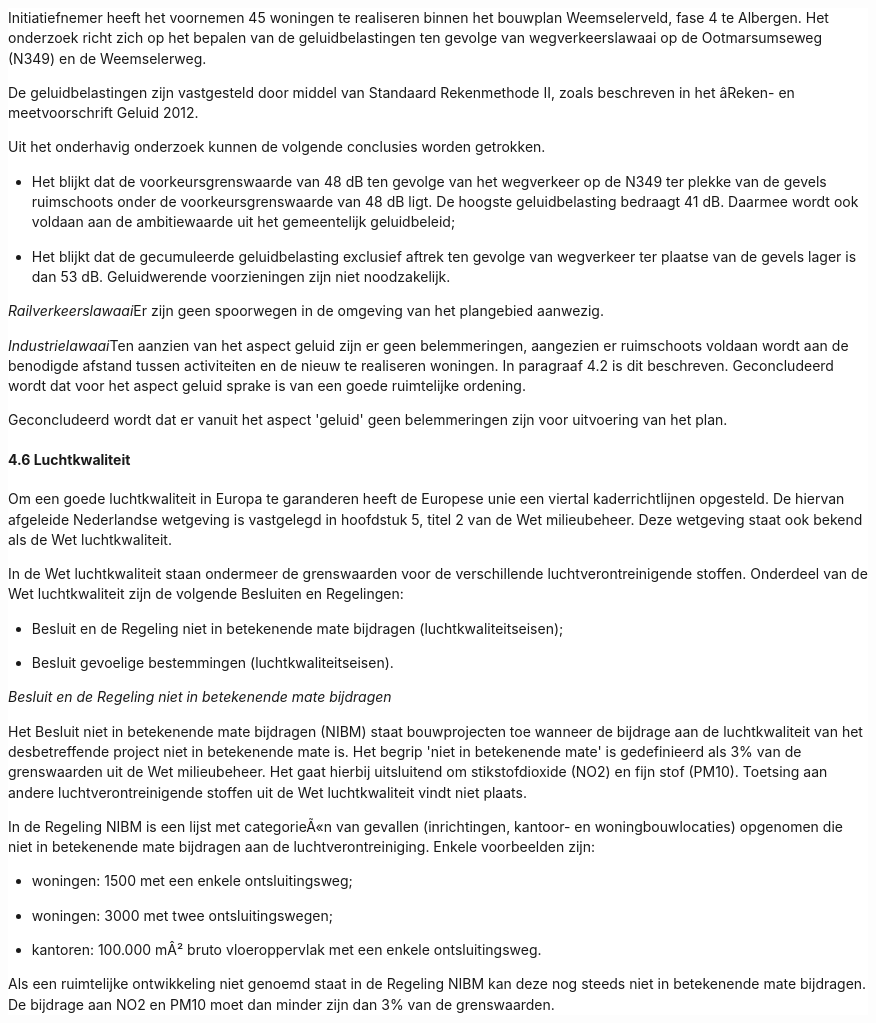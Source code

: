 Initiatiefnemer heeft het voornemen 45 woningen te realiseren binnen het bouwplan Weemselerveld, fase 4 te Albergen. Het onderzoek richt zich op het bepalen van de geluidbelastingen ten gevolge van wegverkeerslawaai op de Ootmarsumseweg (N349\) en de Weemselerweg.

De geluidbelastingen zijn vastgesteld door middel van Standaard Rekenmethode II, zoals beschreven in het âReken\- en meetvoorschrift Geluid 2012\.

Uit het onderhavig onderzoek kunnen de volgende conclusies worden getrokken.

* Het blijkt dat de voorkeursgrenswaarde van 48 dB ten gevolge van het wegverkeer op de N349 ter plekke van de gevels ruimschoots onder de voorkeursgrenswaarde van 48 dB ligt. De hoogste geluidbelasting bedraagt 41 dB. Daarmee wordt ook voldaan aan de ambitiewaarde uit het gemeentelijk geluidbeleid;

* Het blijkt dat de gecumuleerde geluidbelasting exclusief aftrek ten gevolge van wegverkeer ter plaatse van de gevels lager is dan 53 dB. Geluidwerende voorzieningen zijn niet noodzakelijk.

*Railverkeerslawaai*Er zijn geen spoorwegen in de omgeving van het plangebied aanwezig.

*Industrielawaai*Ten aanzien van het aspect geluid zijn er geen belemmeringen, aangezien er ruimschoots voldaan wordt aan de benodigde afstand tussen activiteiten en de nieuw te realiseren woningen. In paragraaf 4\.2 is dit beschreven. Geconcludeerd wordt dat voor het aspect geluid sprake is van een goede ruimtelijke ordening.

Geconcludeerd wordt dat er vanuit het aspect 'geluid' geen belemmeringen zijn voor uitvoering van het plan.

#### 4\.6 Luchtkwaliteit

Om een goede luchtkwaliteit in Europa te garanderen heeft de Europese unie een viertal kaderrichtlijnen opgesteld. De hiervan afgeleide Nederlandse wetgeving is vastgelegd in hoofdstuk 5, titel 2 van de Wet milieubeheer. Deze wetgeving staat ook bekend als de Wet luchtkwaliteit.

In de Wet luchtkwaliteit staan ondermeer de grenswaarden voor de verschillende luchtverontreinigende stoffen. Onderdeel van de Wet luchtkwaliteit zijn de volgende Besluiten en Regelingen:

* Besluit en de Regeling niet in betekenende mate bijdragen (luchtkwaliteitseisen);

* Besluit gevoelige bestemmingen (luchtkwaliteitseisen).

*Besluit en de Regeling niet in betekenende mate bijdragen*

Het Besluit niet in betekenende mate bijdragen (NIBM) staat bouwprojecten toe wanneer de bijdrage aan de luchtkwaliteit van het desbetreffende project niet in betekenende mate is. Het begrip 'niet in betekenende mate' is gedefinieerd als 3% van de grenswaarden uit de Wet milieubeheer. Het gaat hierbij uitsluitend om stikstofdioxide (NO2) en fijn stof (PM10). Toetsing aan andere luchtverontreinigende stoffen uit de Wet luchtkwaliteit vindt niet plaats.

In de Regeling NIBM is een lijst met categorieÃ«n van gevallen (inrichtingen, kantoor\- en woningbouwlocaties) opgenomen die niet in betekenende mate bijdragen aan de luchtverontreiniging. Enkele voorbeelden zijn:

* woningen: 1500 met een enkele ontsluitingsweg;

* woningen: 3000 met twee ontsluitingswegen;

* kantoren: 100\.000 mÂ² bruto vloeroppervlak met een enkele ontsluitingsweg.

Als een ruimtelijke ontwikkeling niet genoemd staat in de Regeling NIBM kan deze nog steeds niet in betekenende mate bijdragen. De bijdrage aan NO2 en PM10 moet dan minder zijn dan 3% van de grenswaarden.
